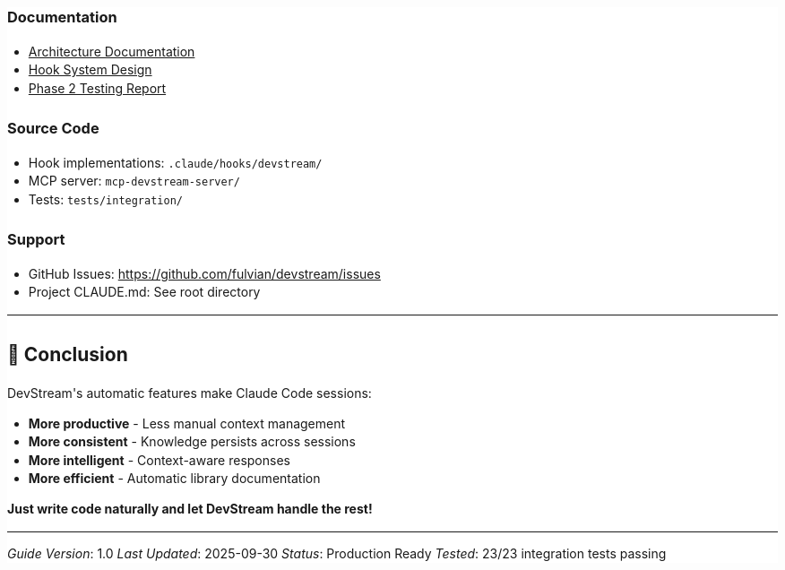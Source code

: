 ### Documentation
- [Architecture Documentation](../architecture/memory_and_context_system.md)
- [Hook System Design](../architecture/hook-system-design.md)
- [Phase 2 Testing Report](../deployment/phase-2-testing-completion-report.md)

### Source Code
- Hook implementations: `.claude/hooks/devstream/`
- MCP server: `mcp-devstream-server/`
- Tests: `tests/integration/`

### Support
- GitHub Issues: https://github.com/fulvian/devstream/issues
- Project CLAUDE.md: See root directory

---

## 🎉 Conclusion

DevStream's automatic features make Claude Code sessions:
- **More productive** - Less manual context management
- **More consistent** - Knowledge persists across sessions
- **More intelligent** - Context-aware responses
- **More efficient** - Automatic library documentation

**Just write code naturally and let DevStream handle the rest!**

---

*Guide Version*: 1.0
*Last Updated*: 2025-09-30
*Status*: Production Ready
*Tested*: 23/23 integration tests passing